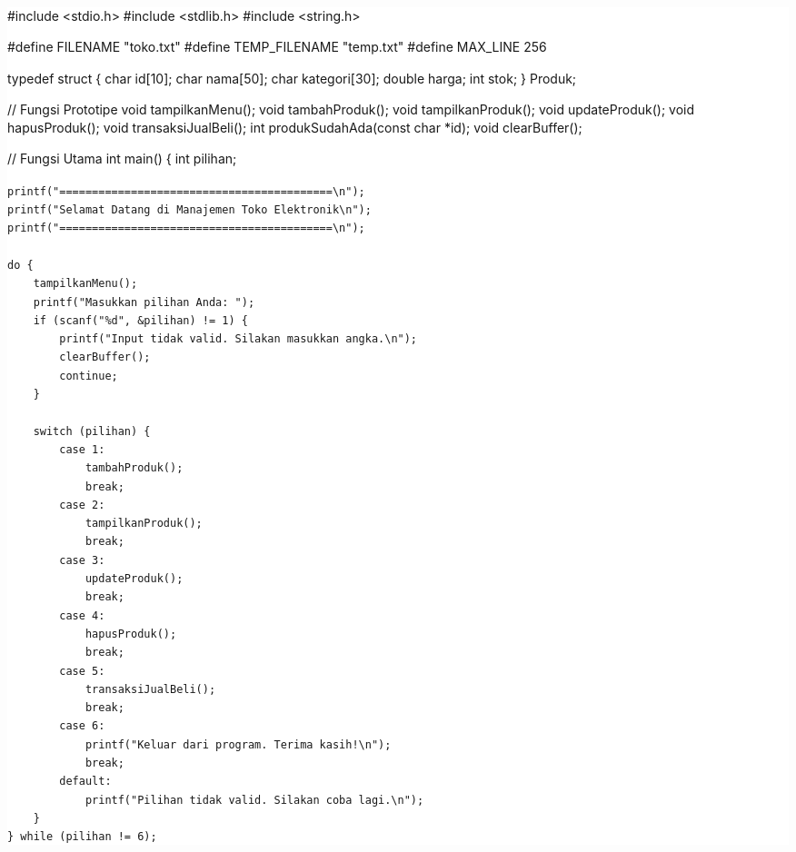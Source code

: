#include <stdio.h>
#include <stdlib.h>
#include <string.h>

#define FILENAME "toko.txt"
#define TEMP_FILENAME "temp.txt"
#define MAX_LINE 256

typedef struct {
    char id[10];
    char nama[50];
    char kategori[30];
    double harga;
    int stok;
} Produk;

// Fungsi Prototipe
void tampilkanMenu();
void tambahProduk();
void tampilkanProduk();
void updateProduk();
void hapusProduk();
void transaksiJualBeli();
int produkSudahAda(const char *id);
void clearBuffer();

// Fungsi Utama
int main() {
    int pilihan;

    printf("==========================================\n");
    printf("Selamat Datang di Manajemen Toko Elektronik\n");
    printf("==========================================\n");

    do {
        tampilkanMenu();
        printf("Masukkan pilihan Anda: ");
        if (scanf("%d", &pilihan) != 1) {
            printf("Input tidak valid. Silakan masukkan angka.\n");
            clearBuffer();
            continue;
        }

        switch (pilihan) {
            case 1:
                tambahProduk();
                break;
            case 2:
                tampilkanProduk();
                break;
            case 3:
                updateProduk();
                break;
            case 4:
                hapusProduk();
                break;
            case 5:
                transaksiJualBeli();
                break;
            case 6:
                printf("Keluar dari program. Terima kasih!\n");
                break;
            default:
                printf("Pilihan tidak valid. Silakan coba lagi.\n");
        }
    } while (pilihan != 6);
